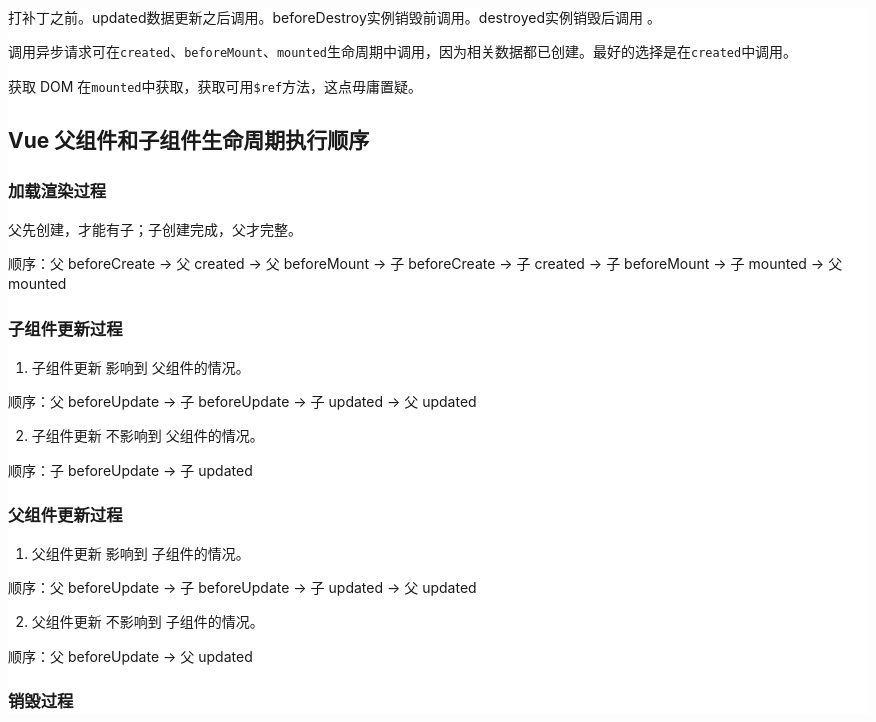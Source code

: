 打补丁之前。</td></tr><tr data-style="border-width: 1px 0px 0px; border-right-style: initial; border-bottom-style: initial; border-left-style: initial; border-right-color: initial; border-bottom-color: initial; border-left-color: initial; border-top-style: solid; border-top-color: rgb(204, 204, 204); background-color: rgb(248, 248, 248);"><td data-style="border-color: rgb(204, 204, 204); text-align: center; min-width: 85px;">updated</td><td data-style="border-color: rgb(204, 204, 204); text-align: center; min-width: 85px;">数据更新之后调用。</td></tr><tr data-style="border-width: 1px 0px 0px; border-right-style: initial; border-bottom-style: initial; border-left-style: initial; border-right-color: initial; border-bottom-color: initial; border-left-color: initial; border-top-style: solid; border-top-color: rgb(204, 204, 204); background-color: white;"><td data-style="border-color: rgb(204, 204, 204); text-align: center; min-width: 85px;">beforeDestroy</td><td data-style="border-color: rgb(204, 204, 204); text-align: center; min-width: 85px;">实例销毁前调用。</td></tr><tr data-style="border-width: 1px 0px 0px; border-right-style: initial; border-bottom-style: initial; border-left-style: initial; border-right-color: initial; border-bottom-color: initial; border-left-color: initial; border-top-style: solid; border-top-color: rgb(204, 204, 204); background-color: rgb(248, 248, 248);"><td data-style="border-color: rgb(204, 204, 204); text-align: center; min-width: 85px;">destroyed</td><td data-style="border-color: rgb(204, 204, 204); text-align: center; min-width: 85px;">实例销毁后调用 。</td></tr></tbody></table>

调用异步请求可在`created`、`beforeMount`、`mounted`生命周期中调用，因为相关数据都已创建。最好的选择是在`created`中调用。

获取 DOM 在`mounted`中获取，获取可用`$ref`方法，这点毋庸置疑。

Vue 父组件和子组件生命周期执行顺序
-------------------

### 加载渲染过程

父先创建，才能有子；子创建完成，父才完整。

顺序：父 beforeCreate -> 父 created -> 父 beforeMount -> 子 beforeCreate -> 子 created -> 子 beforeMount -> 子 mounted -> 父 mounted

### 子组件更新过程

1.  子组件更新 影响到 父组件的情况。
    

顺序：父 beforeUpdate -> 子 beforeUpdate -> 子 updated -> 父 updated

2.  子组件更新 不影响到 父组件的情况。
    

顺序：子 beforeUpdate -> 子 updated

### 父组件更新过程

1.  父组件更新 影响到 子组件的情况。
    

顺序：父 beforeUpdate -> 子 beforeUpdate -> 子 updated -> 父 updated

2.  父组件更新 不影响到 子组件的情况。
    

顺序：父 beforeUpdate -> 父 updated

### 销毁过程
